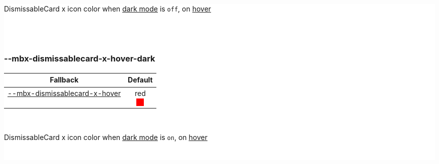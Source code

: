 DismissableCard x icon color when [dark mode](https://cianciarusocataldo.github.io/mobrix-ui/docs/shared/props/#dark) is `off`, on [hover](https://cianciarusocataldo.github.io/mobrix-ui/docs/shared/props/#hover)

<br>

<br>

### --mbx-dismissablecard-x-hover-dark

| <div style='text-align:center;margin:auto;'>Fallback</div>                                                       | <div style='text-align:center;margin:auto;'>Default</div>                                                                                                                                                                               |
| ---------------------------------------------------------------------------------------------------------------- | --------------------------------------------------------------------------------------------------------------------------------------------------------------------------------------------------------------------------------------- |
| <div style='text-align:center;margin:auto;'>[--mbx-dismissablecard-x-hover](#-mbx-dismissablecard-x-hover)</div> | <div style='text-align:center;margin:auto;'><div><div style='text-align:center;margin-auto;'>red</div><div style='text-align:center;margin-auto;'><div style='background:red;margin:auto; width:15px; height:15px;'/></div></div></div> |

<br>

DismissableCard x icon color when [dark mode](https://cianciarusocataldo.github.io/mobrix-ui/docs/shared/props/#dark) is `on`, on [hover](https://cianciarusocataldo.github.io/mobrix-ui/docs/shared/props/#hover)

<br>
